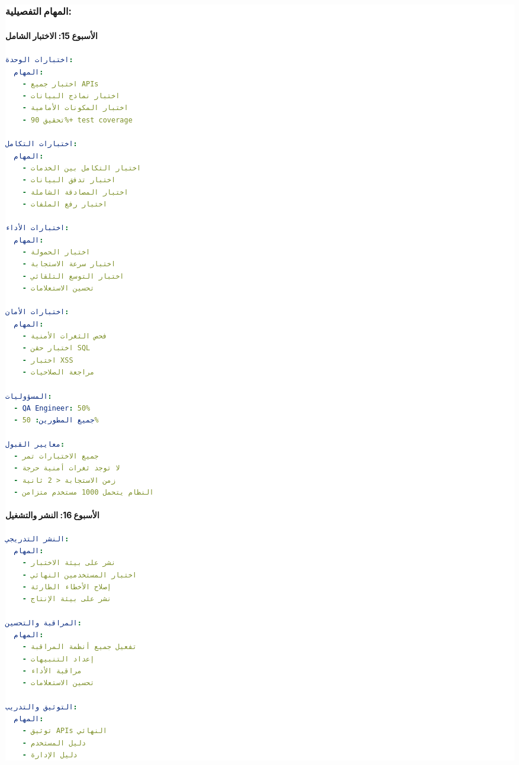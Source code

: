 ### **المهام التفصيلية:**

#### **الأسبوع 15: الاختبار الشامل**
```yaml
اختبارات الوحدة:
  المهام:
    - اختبار جميع APIs
    - اختبار نماذج البيانات
    - اختبار المكونات الأمامية
    - تحقيق 90%+ test coverage

اختبارات التكامل:
  المهام:
    - اختبار التكامل بين الخدمات
    - اختبار تدفق البيانات
    - اختبار المصادقة الشاملة
    - اختبار رفع الملفات

اختبارات الأداء:
  المهام:
    - اختبار الحمولة
    - اختبار سرعة الاستجابة
    - اختبار التوسع التلقائي
    - تحسين الاستعلامات

اختبارات الأمان:
  المهام:
    - فحص الثغرات الأمنية
    - اختبار حقن SQL
    - اختبار XSS
    - مراجعة الصلاحيات

المسؤوليات:
  - QA Engineer: 50%
  - جميع المطورين: 50%

معايير القبول:
  - جميع الاختبارات تمر
  - لا توجد ثغرات أمنية حرجة
  - زمن الاستجابة < 2 ثانية
  - النظام يتحمل 1000 مستخدم متزامن
```

#### **الأسبوع 16: النشر والتشغيل**
```yaml
النشر التدريجي:
  المهام:
    - نشر على بيئة الاختبار
    - اختبار المستخدمين النهائي
    - إصلاح الأخطاء الطارئة
    - نشر على بيئة الإنتاج

المراقبة والتحسين:
  المهام:
    - تفعيل جميع أنظمة المراقبة
    - إعداد التنبيهات
    - مراقبة الأداء
    - تحسين الاستعلامات

التوثيق والتدريب:
  المهام:
    - توثيق APIs النهائي
    - دليل المستخدم
    - دليل الإدارة
```